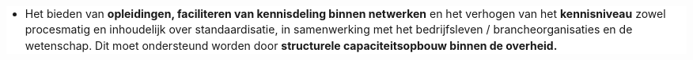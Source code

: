 - Het bieden van **opleidingen, faciliteren van kennisdeling binnen netwerken** en het verhogen van het **kennisniveau** zowel procesmatig en inhoudelijk over standaardisatie, in samenwerking met het bedrijfsleven / brancheorganisaties en de wetenschap. Dit moet ondersteund worden door **structurele capaciteitsopbouw binnen de overheid.**

